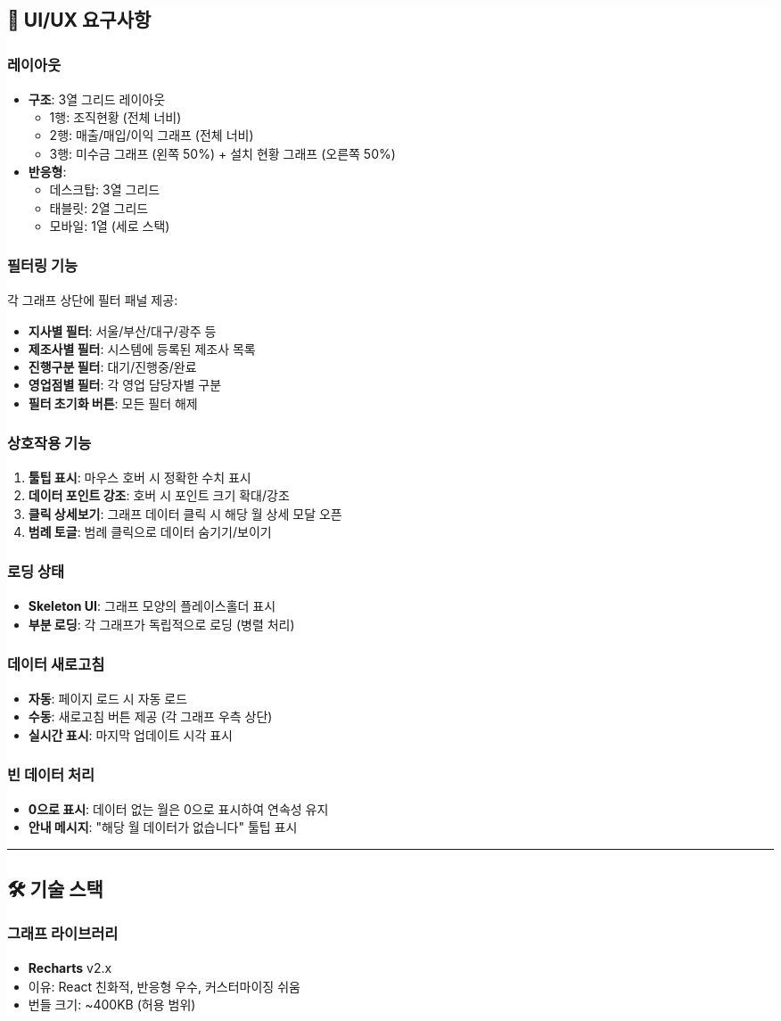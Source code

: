 
## 🎨 UI/UX 요구사항

### 레이아웃
- **구조**: 3열 그리드 레이아웃
  - 1행: 조직현황 (전체 너비)
  - 2행: 매출/매입/이익 그래프 (전체 너비)
  - 3행: 미수금 그래프 (왼쪽 50%) + 설치 현황 그래프 (오른쪽 50%)
- **반응형**:
  - 데스크탑: 3열 그리드
  - 태블릿: 2열 그리드
  - 모바일: 1열 (세로 스택)

### 필터링 기능
각 그래프 상단에 필터 패널 제공:
- **지사별 필터**: 서울/부산/대구/광주 등
- **제조사별 필터**: 시스템에 등록된 제조사 목록
- **진행구분 필터**: 대기/진행중/완료
- **영업점별 필터**: 각 영업 담당자별 구분
- **필터 초기화 버튼**: 모든 필터 해제

### 상호작용 기능
1. **툴팁 표시**: 마우스 호버 시 정확한 수치 표시
2. **데이터 포인트 강조**: 호버 시 포인트 크기 확대/강조
3. **클릭 상세보기**: 그래프 데이터 클릭 시 해당 월 상세 모달 오픈
4. **범례 토글**: 범례 클릭으로 데이터 숨기기/보이기

### 로딩 상태
- **Skeleton UI**: 그래프 모양의 플레이스홀더 표시
- **부분 로딩**: 각 그래프가 독립적으로 로딩 (병렬 처리)

### 데이터 새로고침
- **자동**: 페이지 로드 시 자동 로드
- **수동**: 새로고침 버튼 제공 (각 그래프 우측 상단)
- **실시간 표시**: 마지막 업데이트 시각 표시

### 빈 데이터 처리
- **0으로 표시**: 데이터 없는 월은 0으로 표시하여 연속성 유지
- **안내 메시지**: "해당 월 데이터가 없습니다" 툴팁 표시

---

## 🛠 기술 스택

### 그래프 라이브러리
- **Recharts** v2.x
- 이유: React 친화적, 반응형 우수, 커스터마이징 쉬움
- 번들 크기: ~400KB (허용 범위)
